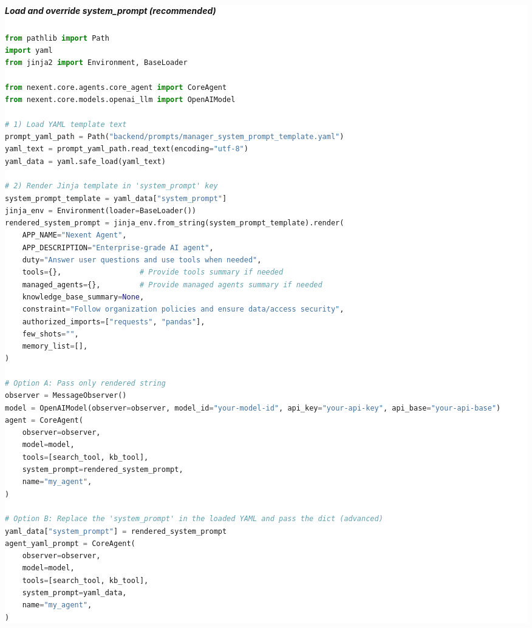 ##### Load and override system_prompt (recommended)

```python
from pathlib import Path
import yaml
from jinja2 import Environment, BaseLoader

from nexent.core.agents.core_agent import CoreAgent
from nexent.core.models.openai_llm import OpenAIModel

# 1) Load YAML template text
prompt_yaml_path = Path("backend/prompts/manager_system_prompt_template.yaml")
yaml_text = prompt_yaml_path.read_text(encoding="utf-8")
yaml_data = yaml.safe_load(yaml_text)

# 2) Render Jinja template in 'system_prompt' key
system_prompt_template = yaml_data["system_prompt"]
jinja_env = Environment(loader=BaseLoader())
rendered_system_prompt = jinja_env.from_string(system_prompt_template).render(
    APP_NAME="Nexent Agent",
    APP_DESCRIPTION="Enterprise-grade AI agent",
    duty="Answer user questions and use tools when needed",
    tools={},                  # Provide tools summary if needed
    managed_agents={},         # Provide managed agents summary if needed
    knowledge_base_summary=None,
    constraint="Follow organization policies and ensure data/access security",
    authorized_imports=["requests", "pandas"],
    few_shots="",
    memory_list=[],
)

# Option A: Pass only rendered string
observer = MessageObserver()
model = OpenAIModel(observer=observer, model_id="your-model-id", api_key="your-api-key", api_base="your-api-base")
agent = CoreAgent(
    observer=observer,
    model=model,
    tools=[search_tool, kb_tool],
    system_prompt=rendered_system_prompt,
    name="my_agent",
)

# Option B: Replace the 'system_prompt' in the loaded YAML and pass the dict (advanced)
yaml_data["system_prompt"] = rendered_system_prompt
agent_yaml_prompt = CoreAgent(
    observer=observer,
    model=model,
    tools=[search_tool, kb_tool],
    system_prompt=yaml_data,
    name="my_agent",
)
```
